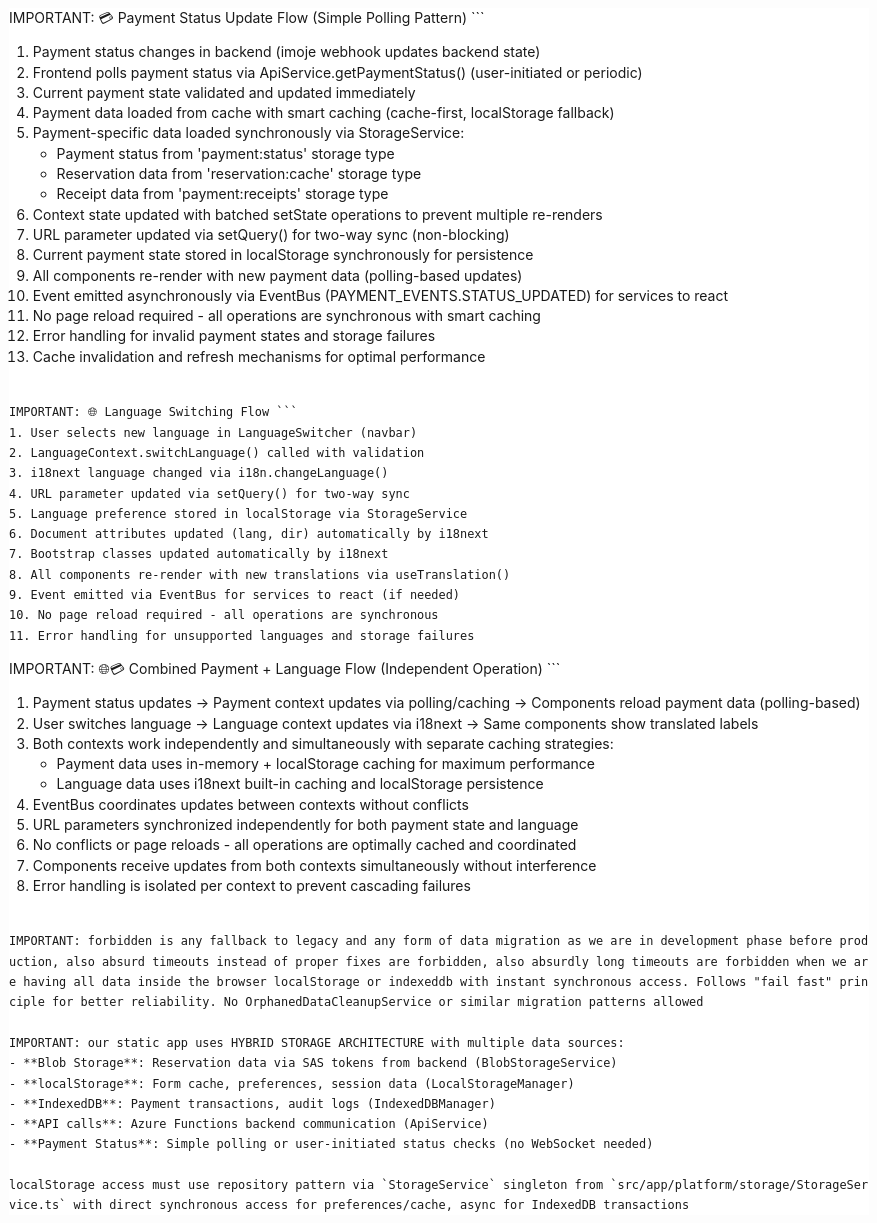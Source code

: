 IMPORTANT: 💳 Payment Status Update Flow (Simple Polling Pattern) ```
1. Payment status changes in backend (imoje webhook updates backend state)
2. Frontend polls payment status via ApiService.getPaymentStatus() (user-initiated or periodic)
3. Current payment state validated and updated immediately
4. Payment data loaded from cache with smart caching (cache-first, localStorage fallback)
5. Payment-specific data loaded synchronously via StorageService:
   - Payment status from 'payment:status' storage type
   - Reservation data from 'reservation:cache' storage type
   - Receipt data from 'payment:receipts' storage type
6. Context state updated with batched setState operations to prevent multiple re-renders
7. URL parameter updated via setQuery() for two-way sync (non-blocking)
8. Current payment state stored in localStorage synchronously for persistence
9. All components re-render with new payment data (polling-based updates)
10. Event emitted asynchronously via EventBus (PAYMENT_EVENTS.STATUS_UPDATED) for services to react
11. No page reload required - all operations are synchronous with smart caching
12. Error handling for invalid payment states and storage failures
13. Cache invalidation and refresh mechanisms for optimal performance
```

IMPORTANT: 🌐 Language Switching Flow ```
1. User selects new language in LanguageSwitcher (navbar)
2. LanguageContext.switchLanguage() called with validation
3. i18next language changed via i18n.changeLanguage()
4. URL parameter updated via setQuery() for two-way sync
5. Language preference stored in localStorage via StorageService
6. Document attributes updated (lang, dir) automatically by i18next
7. Bootstrap classes updated automatically by i18next
8. All components re-render with new translations via useTranslation()
9. Event emitted via EventBus for services to react (if needed)
10. No page reload required - all operations are synchronous
11. Error handling for unsupported languages and storage failures
```

IMPORTANT: 🌐💳 Combined Payment + Language Flow (Independent Operation) ```
1. Payment status updates → Payment context updates via polling/caching → Components reload payment data (polling-based)
2. User switches language → Language context updates via i18next → Same components show translated labels
3. Both contexts work independently and simultaneously with separate caching strategies:
   - Payment data uses in-memory + localStorage caching for maximum performance
   - Language data uses i18next built-in caching and localStorage persistence
4. EventBus coordinates updates between contexts without conflicts
5. URL parameters synchronized independently for both payment state and language
6. No conflicts or page reloads - all operations are optimally cached and coordinated
7. Components receive updates from both contexts simultaneously without interference
8. Error handling is isolated per context to prevent cascading failures
```

IMPORTANT: forbidden is any fallback to legacy and any form of data migration as we are in development phase before production, also absurd timeouts instead of proper fixes are forbidden, also absurdly long timeouts are forbidden when we are having all data inside the browser localStorage or indexeddb with instant synchronous access. Follows "fail fast" principle for better reliability. No OrphanedDataCleanupService or similar migration patterns allowed

IMPORTANT: our static app uses HYBRID STORAGE ARCHITECTURE with multiple data sources:
- **Blob Storage**: Reservation data via SAS tokens from backend (BlobStorageService)
- **localStorage**: Form cache, preferences, session data (LocalStorageManager)
- **IndexedDB**: Payment transactions, audit logs (IndexedDBManager)
- **API calls**: Azure Functions backend communication (ApiService)
- **Payment Status**: Simple polling or user-initiated status checks (no WebSocket needed)

localStorage access must use repository pattern via `StorageService` singleton from `src/app/platform/storage/StorageService.ts` with direct synchronous access for preferences/cache, async for IndexedDB transactions

```